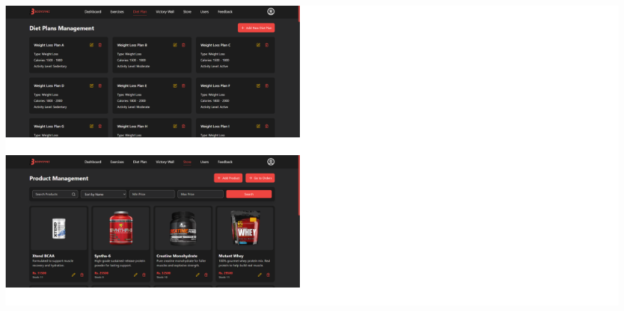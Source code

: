   <img src="./frontend/src/assets/screenshots/Admin-Diet-Plan.png" alt="Admin Diet Plan" style="display: inline-block; width: 48%; margin-right: 4%; margin-bottom: 20px;">
  <img src="./frontend/src/assets/screenshots/Admin-Store.png" alt="Admin Store" style="display: inline-block; width: 48%; margin-right: 4%; margin-bottom: 20px;">
</div>
<div>